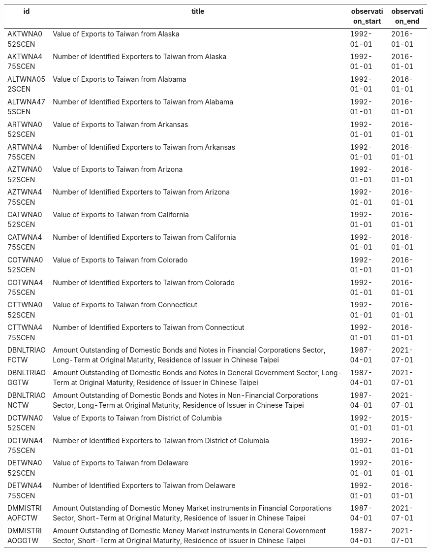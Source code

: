 | id                | title                                                                                                                                                                    | observation_start   | observation_end   |
|-------------------|--------------------------------------------------------------------------------------------------------------------------------------------------------------------------|---------------------|-------------------|
| AKTWNA052SCEN     | Value of Exports to Taiwan from Alaska                                                                                                                                   | 1992-01-01          | 2016-01-01        |
| AKTWNA475SCEN     | Number of Identified Exporters to Taiwan from Alaska                                                                                                                     | 1992-01-01          | 2016-01-01        |
| ALTWNA052SCEN     | Value of Exports to Taiwan from Alabama                                                                                                                                  | 1992-01-01          | 2016-01-01        |
| ALTWNA475SCEN     | Number of Identified Exporters to Taiwan from Alabama                                                                                                                    | 1992-01-01          | 2016-01-01        |
| ARTWNA052SCEN     | Value of Exports to Taiwan from Arkansas                                                                                                                                 | 1992-01-01          | 2016-01-01        |
| ARTWNA475SCEN     | Number of Identified Exporters to Taiwan from Arkansas                                                                                                                   | 1992-01-01          | 2016-01-01        |
| AZTWNA052SCEN     | Value of Exports to Taiwan from Arizona                                                                                                                                  | 1992-01-01          | 2016-01-01        |
| AZTWNA475SCEN     | Number of Identified Exporters to Taiwan from Arizona                                                                                                                    | 1992-01-01          | 2016-01-01        |
| CATWNA052SCEN     | Value of Exports to Taiwan from California                                                                                                                               | 1992-01-01          | 2016-01-01        |
| CATWNA475SCEN     | Number of Identified Exporters to Taiwan from California                                                                                                                 | 1992-01-01          | 2016-01-01        |
| COTWNA052SCEN     | Value of Exports to Taiwan from Colorado                                                                                                                                 | 1992-01-01          | 2016-01-01        |
| COTWNA475SCEN     | Number of Identified Exporters to Taiwan from Colorado                                                                                                                   | 1992-01-01          | 2016-01-01        |
| CTTWNA052SCEN     | Value of Exports to Taiwan from Connecticut                                                                                                                              | 1992-01-01          | 2016-01-01        |
| CTTWNA475SCEN     | Number of Identified Exporters to Taiwan from Connecticut                                                                                                                | 1992-01-01          | 2016-01-01        |
| DBNLTRIAOFCTW     | Amount Outstanding of Domestic Bonds and Notes in Financial Corporations Sector, Long-Term at Original Maturity, Residence of Issuer in Chinese Taipei                   | 1987-04-01          | 2021-07-01        |
| DBNLTRIAOGGTW     | Amount Outstanding of Domestic Bonds and Notes in General Government Sector, Long-Term at Original Maturity, Residence of Issuer in Chinese Taipei                       | 1987-04-01          | 2021-07-01        |
| DBNLTRIAONCTW     | Amount Outstanding of Domestic Bonds and Notes in Non-Financial Corporations Sector, Long-Term at Original Maturity, Residence of Issuer in Chinese Taipei               | 1987-04-01          | 2021-07-01        |
| DCTWNA052SCEN     | Value of Exports to Taiwan from District of Columbia                                                                                                                     | 1992-01-01          | 2015-01-01        |
| DCTWNA475SCEN     | Number of Identified Exporters to Taiwan from District of Columbia                                                                                                       | 1992-01-01          | 2016-01-01        |
| DETWNA052SCEN     | Value of Exports to Taiwan from Delaware                                                                                                                                 | 1992-01-01          | 2016-01-01        |
| DETWNA475SCEN     | Number of Identified Exporters to Taiwan from Delaware                                                                                                                   | 1992-01-01          | 2016-01-01        |
| DMMISTRIAOFCTW    | Amount Outstanding of Domestic Money Market instruments in Financial Corporations Sector, Short-Term at Original Maturity, Residence of Issuer in Chinese Taipei         | 1987-04-01          | 2021-07-01        |
| DMMISTRIAOGGTW    | Amount Outstanding of Domestic Money Market instruments in General Government Sector, Short-Term at Original Maturity, Residence of Issuer in Chinese Taipei             | 1987-04-01          | 2021-07-01        |